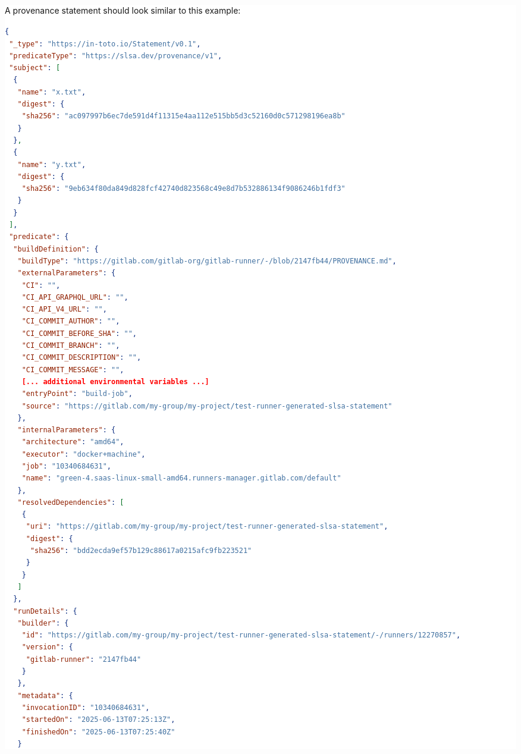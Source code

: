 A provenance statement should look similar to this example:

```json
{
 "_type": "https://in-toto.io/Statement/v0.1",
 "predicateType": "https://slsa.dev/provenance/v1",
 "subject": [
  {
   "name": "x.txt",
   "digest": {
    "sha256": "ac097997b6ec7de591d4f11315e4aa112e515bb5d3c52160d0c571298196ea8b"
   }
  },
  {
   "name": "y.txt",
   "digest": {
    "sha256": "9eb634f80da849d828fcf42740d823568c49e8d7b532886134f9086246b1fdf3"
   }
  }
 ],
 "predicate": {
  "buildDefinition": {
   "buildType": "https://gitlab.com/gitlab-org/gitlab-runner/-/blob/2147fb44/PROVENANCE.md",
   "externalParameters": {
    "CI": "",
    "CI_API_GRAPHQL_URL": "",
    "CI_API_V4_URL": "",
    "CI_COMMIT_AUTHOR": "",
    "CI_COMMIT_BEFORE_SHA": "",
    "CI_COMMIT_BRANCH": "",
    "CI_COMMIT_DESCRIPTION": "",
    "CI_COMMIT_MESSAGE": "",
    [... additional environmental variables ...]
    "entryPoint": "build-job",
    "source": "https://gitlab.com/my-group/my-project/test-runner-generated-slsa-statement"
   },
   "internalParameters": {
    "architecture": "amd64",
    "executor": "docker+machine",
    "job": "10340684631",
    "name": "green-4.saas-linux-small-amd64.runners-manager.gitlab.com/default"
   },
   "resolvedDependencies": [
    {
     "uri": "https://gitlab.com/my-group/my-project/test-runner-generated-slsa-statement",
     "digest": {
      "sha256": "bdd2ecda9ef57b129c88617a0215afc9fb223521"
     }
    }
   ]
  },
  "runDetails": {
   "builder": {
    "id": "https://gitlab.com/my-group/my-project/test-runner-generated-slsa-statement/-/runners/12270857",
    "version": {
     "gitlab-runner": "2147fb44"
    }
   },
   "metadata": {
    "invocationID": "10340684631",
    "startedOn": "2025-06-13T07:25:13Z",
    "finishedOn": "2025-06-13T07:25:40Z"
   }
```